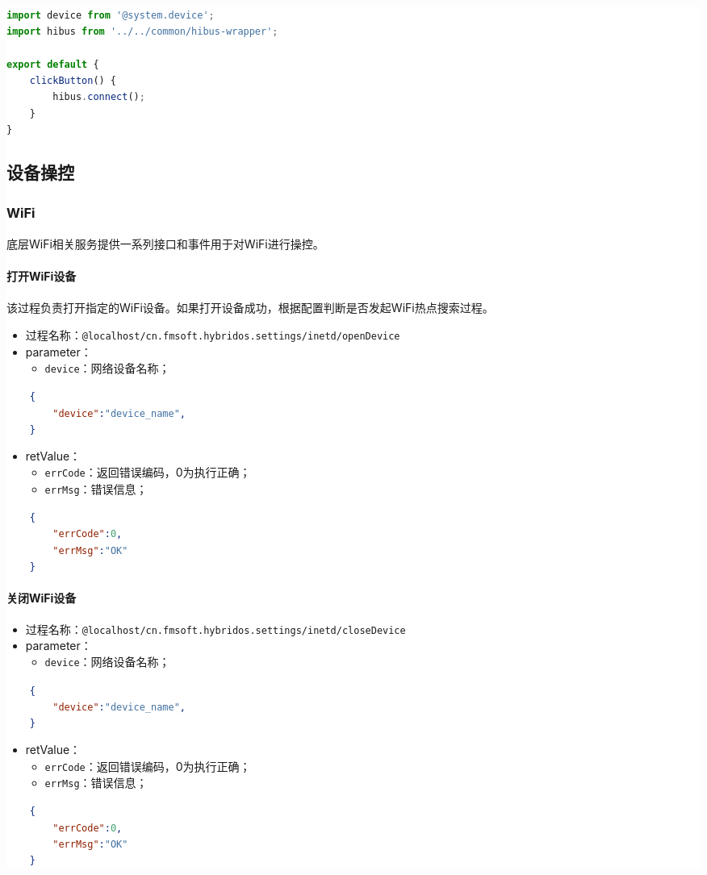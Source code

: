 ```js
import device from '@system.device';
import hibus from '../../common/hibus-wrapper';

export default {
    clickButton() {
        hibus.connect();
    }
}

```

## 设备操控

### WiFi

底层WiFi相关服务提供一系列接口和事件用于对WiFi进行操控。

#### 打开WiFi设备

该过程负责打开指定的WiFi设备。如果打开设备成功，根据配置判断是否发起WiFi热点搜索过程。

- 过程名称：`@localhost/cn.fmsoft.hybridos.settings/inetd/openDevice`
- parameter：
   + `device`：网络设备名称；
```json
    { 
        "device":"device_name",
    }
```
- retValue：
   + `errCode`：返回错误编码，0为执行正确；
   + `errMsg`：错误信息；
```json
    { 
        "errCode":0,
        "errMsg":"OK"
    }
```

#### 关闭WiFi设备

- 过程名称：`@localhost/cn.fmsoft.hybridos.settings/inetd/closeDevice`
- parameter：
   + `device`：网络设备名称；
```json
    { 
        "device":"device_name",
    }
```
- retValue：
   + `errCode`：返回错误编码，0为执行正确；
   + `errMsg`：错误信息；
```json
    { 
        "errCode":0,
        "errMsg":"OK"
    }
```
